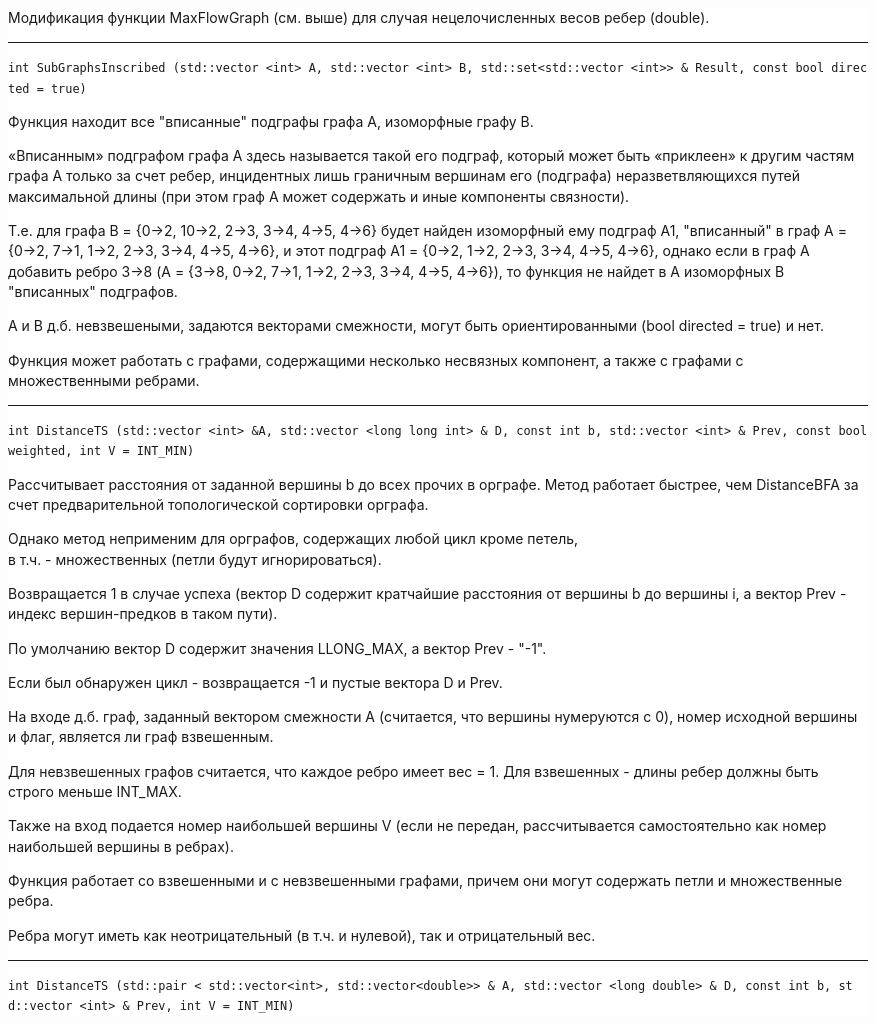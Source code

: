 Модификация функции MaxFlowGraph (см. выше) для случая нецелочисленных весов ребер (double). 
***
`int SubGraphsInscribed (std::vector <int> A, std::vector <int> B, std::set<std::vector <int>> & Result, const bool directed = true)`

Функция находит все "вписанные" подграфы графа A, изоморфные графу B.

«Вписанным» подграфом графа A здесь называется такой его подграф, который может быть «приклеен» к другим частям графа A только за счет ребер, инцидентных лишь граничным вершинам его (подграфа) неразветвляющихся путей максимальной длины (при этом граф A может содержать и иные компоненты связности).

Т.е. для графа B = {0->2, 10->2, 2->3, 3->4, 4->5, 4->6} будет найден изоморфный ему подграф A1, "вписанный" в граф A = {0->2, 7->1, 1->2, 2->3, 3->4, 4->5, 4->6}, и этот подграф A1 = {0->2, 1->2, 2->3, 3->4, 4->5, 4->6}, однако если в граф A добавить ребро 3->8 (A = {3->8, 0->2, 7->1, 1->2, 2->3, 3->4, 4->5, 4->6}), то функция не найдет в A изоморфных B "вписанных" подграфов.

A и B д.б. невзвешеными, задаются векторами смежности, могут быть ориентированными (bool directed = true) и нет.

Функция может работать с графами, содержащими несколько несвязных компонент, а также с графами с множественными ребрами.

***
`int DistanceTS (std::vector <int> &A, std::vector <long long int> & D, const int
b, std::vector <int> & Prev, const bool weighted, int V = INT_MIN)`

Рассчитывает расстояния от заданной вершины b до всех прочих в орграфе. 
Метод работает быстрее, чем DistanceBFA за счет предварительной топологической 
сортировки орграфа. 

Однако метод неприменим для орграфов, содержащих любой цикл кроме петель,  
в т.ч. - множественных (петли будут игнорироваться). 

Возвращается 1 в случае успеха (вектор D содержит кратчайшие расстояния 
от вершины b до вершины i, а вектор Prev - индекс вершин-предков в таком пути).

По умолчанию вектор D содержит значения LLONG_MAX, а вектор Prev - "-1". 

Если был обнаружен цикл - возвращается -1 и пустые вектора D и Prev. 

На входе д.б. граф, заданный вектором смежности A (считается, что вершины 
нумеруются с 0), номер исходной вершины и флаг, является ли граф взвешенным. 

Для невзвешенных графов считается, что каждое ребро имеет вес = 1. 
Для взвешенных - длины ребер должны быть строго меньше INT_MAX. 

Также на вход подается номер наибольшей вершины V (если не передан, рассчитывается 
самостоятельно как номер наибольшей вершины в ребрах).

Функция работает со взвешенными и с невзвешенными графами, причем они могут 
содержать петли и множественные ребра. 

Ребра могут иметь как неотрицательный (в т.ч. и нулевой), так и отрицательный вес. 
***
`int DistanceTS (std::pair < std::vector<int>, std::vector<double>> & A,
std::vector <long double> & D, const int b, std::vector <int> & Prev, int V =
INT_MIN)`
